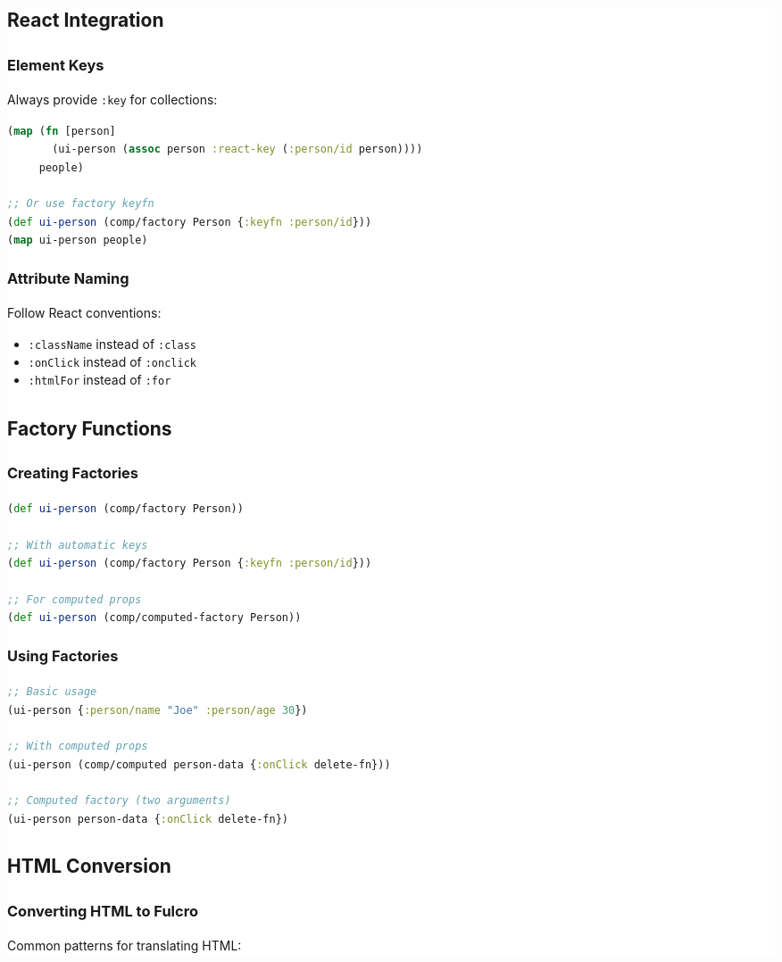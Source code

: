 ## React Integration

### Element Keys
Always provide `:key` for collections:
```clojure
(map (fn [person] 
       (ui-person (assoc person :react-key (:person/id person))))
     people)

;; Or use factory keyfn
(def ui-person (comp/factory Person {:keyfn :person/id}))
(map ui-person people)
```

### Attribute Naming
Follow React conventions:
- `:className` instead of `:class`
- `:onClick` instead of `:onclick`
- `:htmlFor` instead of `:for`

## Factory Functions

### Creating Factories
```clojure
(def ui-person (comp/factory Person))

;; With automatic keys
(def ui-person (comp/factory Person {:keyfn :person/id}))

;; For computed props
(def ui-person (comp/computed-factory Person))
```

### Using Factories
```clojure
;; Basic usage
(ui-person {:person/name "Joe" :person/age 30})

;; With computed props
(ui-person (comp/computed person-data {:onClick delete-fn}))

;; Computed factory (two arguments)
(ui-person person-data {:onClick delete-fn})
```

## HTML Conversion

### Converting HTML to Fulcro
Common patterns for translating HTML:
